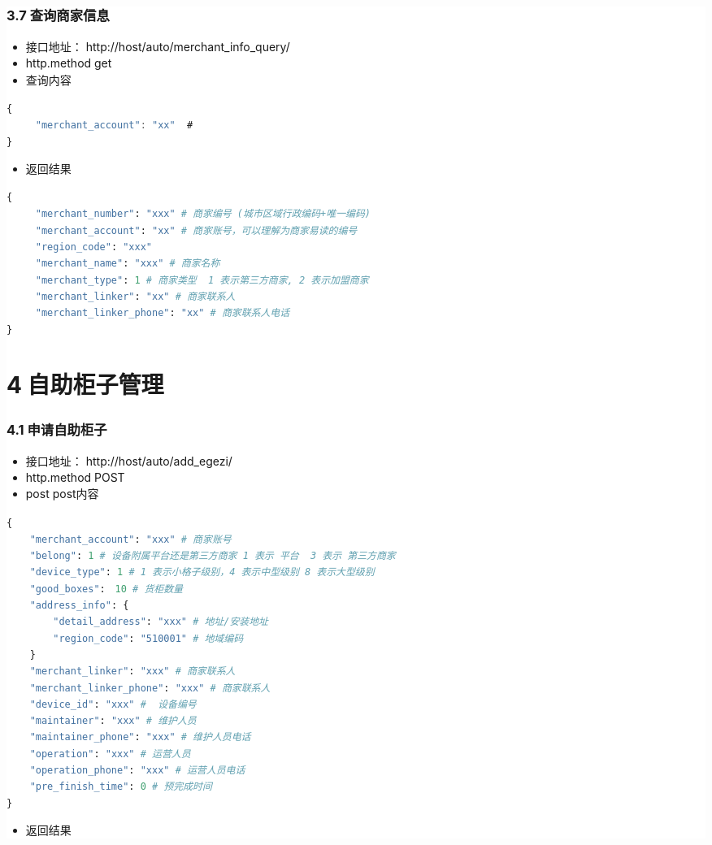
### 3.7  查询商家信息
 - 接口地址： http://host/auto/merchant_info_query/
 - http.method get
 - 查询内容
 
 ```js
 {
      "merchant_account": "xx"  # 
 }
 ```

 - 返回结果

 ```python
 {
      "merchant_number": "xxx" # 商家编号 (城市区域行政编码+唯一编码)
      "merchant_account": "xx" # 商家账号，可以理解为商家易读的编号
      "region_code": "xxx"
      "merchant_name": "xxx" # 商家名称
      "merchant_type": 1 # 商家类型  1 表示第三方商家, 2 表示加盟商家
      "merchant_linker": "xx" # 商家联系人
      "merchant_linker_phone": "xx" # 商家联系人电话
 }
 ```


# 4 自助柜子管理

### 4.1  申请自助柜子
 - 接口地址： http://host/auto/add_egezi/
 - http.method POST
 - post post内容

```python
{
    "merchant_account": "xxx" # 商家账号
    "belong": 1 # 设备附属平台还是第三方商家 1 表示 平台  3 表示 第三方商家
    "device_type": 1 # 1 表示小格子级别，4 表示中型级别 8 表示大型级别
    "good_boxes":　10 # 货柜数量
    "address_info": {
        "detail_address": "xxx" # 地址/安装地址
        "region_code": "510001" # 地域编码
    }
    "merchant_linker": "xxx" # 商家联系人
    "merchant_linker_phone": "xxx" # 商家联系人
    "device_id": "xxx" #  设备编号
    "maintainer": "xxx" # 维护人员
    "maintainer_phone": "xxx" # 维护人员电话
    "operation": "xxx" # 运营人员
    "operation_phone": "xxx" # 运营人员电话
    "pre_finish_time": 0 # 预完成时间
}
```
 - 返回结果
